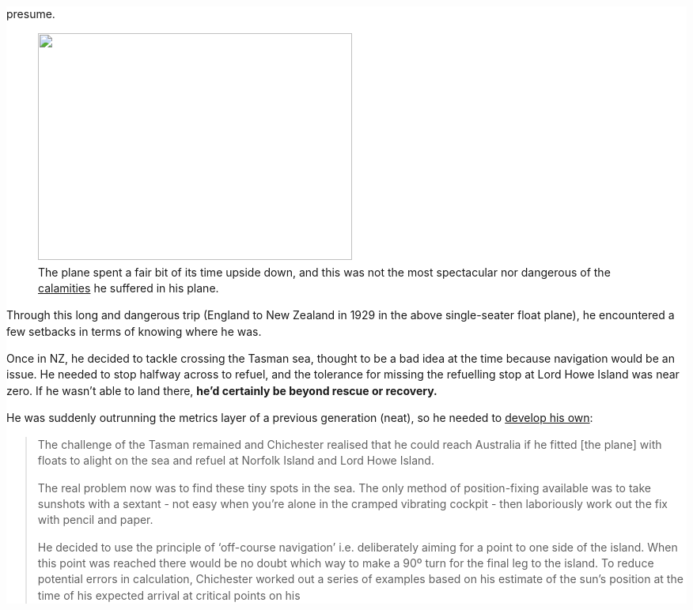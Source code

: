 presume.</p><div class="captioned-image-container"><figure><a class="image-link image2" target="_blank" href="https://substackcdn.com/image/fetch/f_auto,q_auto:good,fl_progressive:steep/https%3A%2F%2Fbucketeer-e05bbc84-baa3-437e-9518-adb32be77984.s3.amazonaws.com%2Fpublic%2Fimages%2F94e15e2a-e505-4767-9b68-6273c9517b00_253x183.png"><div class="image2-inset"><picture><source type="image/webp" srcset="https://substackcdn.com/image/fetch/w_424,c_limit,f_webp,q_auto:good,fl_progressive:steep/https%3A%2F%2Fbucketeer-e05bbc84-baa3-437e-9518-adb32be77984.s3.amazonaws.com%2Fpublic%2Fimages%2F94e15e2a-e505-4767-9b68-6273c9517b00_253x183.png 424w, https://substackcdn.com/image/fetch/w_848,c_limit,f_webp,q_auto:good,fl_progressive:steep/https%3A%2F%2Fbucketeer-e05bbc84-baa3-437e-9518-adb32be77984.s3.amazonaws.com%2Fpublic%2Fimages%2F94e15e2a-e505-4767-9b68-6273c9517b00_253x183.png 848w, https://substackcdn.com/image/fetch/w_1272,c_limit,f_webp,q_auto:good,fl_progressive:steep/https%3A%2F%2Fbucketeer-e05bbc84-baa3-437e-9518-adb32be77984.s3.amazonaws.com%2Fpublic%2Fimages%2F94e15e2a-e505-4767-9b68-6273c9517b00_253x183.png 1272w, https://substackcdn.com/image/fetch/w_1456,c_limit,f_webp,q_auto:good,fl_progressive:steep/https%3A%2F%2Fbucketeer-e05bbc84-baa3-437e-9518-adb32be77984.s3.amazonaws.com%2Fpublic%2Fimages%2F94e15e2a-e505-4767-9b68-6273c9517b00_253x183.png 1456w" sizes="100vw"><img src="https://bucketeer-e05bbc84-baa3-437e-9518-adb32be77984.s3.amazonaws.com/public/images/94e15e2a-e505-4767-9b68-6273c9517b00_253x183.png" width="397" height="287.15810276679844" data-attrs="{&quot;src&quot;:&quot;https://bucketeer-e05bbc84-baa3-437e-9518-adb32be77984.s3.amazonaws.com/public/images/94e15e2a-e505-4767-9b68-6273c9517b00_253x183.png&quot;,&quot;fullscreen&quot;:null,&quot;imageSize&quot;:null,&quot;height&quot;:183,&quot;width&quot;:253,&quot;resizeWidth&quot;:397,&quot;bytes&quot;:59288,&quot;alt&quot;:null,&quot;title&quot;:null,&quot;type&quot;:&quot;image/png&quot;,&quot;href&quot;:null,&quot;belowTheFold&quot;:true,&quot;internalRedirect&quot;:null}" class="sizing-normal" alt="" srcset="https://substackcdn.com/image/fetch/w_424,c_limit,f_auto,q_auto:good,fl_progressive:steep/https%3A%2F%2Fbucketeer-e05bbc84-baa3-437e-9518-adb32be77984.s3.amazonaws.com%2Fpublic%2Fimages%2F94e15e2a-e505-4767-9b68-6273c9517b00_253x183.png 424w, https://substackcdn.com/image/fetch/w_848,c_limit,f_auto,q_auto:good,fl_progressive:steep/https%3A%2F%2Fbucketeer-e05bbc84-baa3-437e-9518-adb32be77984.s3.amazonaws.com%2Fpublic%2Fimages%2F94e15e2a-e505-4767-9b68-6273c9517b00_253x183.png 848w, https://substackcdn.com/image/fetch/w_1272,c_limit,f_auto,q_auto:good,fl_progressive:steep/https%3A%2F%2Fbucketeer-e05bbc84-baa3-437e-9518-adb32be77984.s3.amazonaws.com%2Fpublic%2Fimages%2F94e15e2a-e505-4767-9b68-6273c9517b00_253x183.png 1272w, https://substackcdn.com/image/fetch/w_1456,c_limit,f_auto,q_auto:good,fl_progressive:steep/https%3A%2F%2Fbucketeer-e05bbc84-baa3-437e-9518-adb32be77984.s3.amazonaws.com%2Fpublic%2Fimages%2F94e15e2a-e505-4767-9b68-6273c9517b00_253x183.png 1456w" sizes="100vw" loading="lazy"></picture><div></div></div></a><figcaption class="image-caption">The plane spent a fair bit of its time upside down, and this was not the most spectacular nor dangerous of the <a href="https://www.a-e-g.org.uk/sir-francis-chichester.html">calamities</a> he suffered in his plane.</figcaption></figure></div><p>Through this long and dangerous trip (England to New Zealand in 1929 in the above single-seater float plane), he encountered a few setbacks in terms of knowing where he was.</p><p>Once in NZ, he decided to tackle crossing the Tasman sea, thought to be a bad idea at the time because navigation would be an issue. He needed to stop halfway across to refuel, and the tolerance for missing the refuelling stop at Lord Howe Island was near zero. If he wasn’t able to land there, <strong>he’d certainly be beyond rescue or recovery.</strong></p><p>He was suddenly outrunning the metrics layer of a previous generation (neat), so he needed to <a href="https://www.a-e-g.org.uk/sir-francis-chichester.html">develop his own</a>:</p><blockquote><p>The challenge of the Tasman remained and Chichester realised that he could reach Australia if he fitted [the plane] with floats to alight on the sea and refuel at Norfolk Island and Lord Howe Island.</p><p>The real problem now was to find these tiny spots in the sea. The only method of position-fixing available was to take sunshots with a sextant - not easy when you’re alone in the cramped vibrating cockpit - then laboriously work out the fix with pencil and paper.</p><p>He decided to use the principle of ‘off-course navigation’ i.e. deliberately aiming for a point to one side of the island. When this point was reached there would be no doubt which way to make a 90º turn for the final leg to the island. To reduce potential errors in calculation, Chichester worked out a series of examples based on his estimate of the sun’s position at the time of his expected arrival at critical points on his